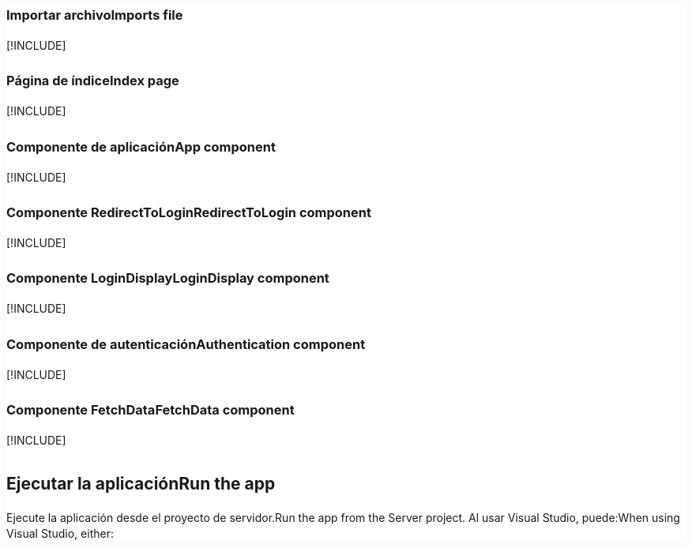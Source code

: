 
### <a name="imports-file"></a><span data-ttu-id="1cda4-227">Importar archivo</span><span class="sxs-lookup"><span data-stu-id="1cda4-227">Imports file</span></span>

[!INCLUDE[](~/includes/blazor-security/imports-file-hosted.md)]

### <a name="index-page"></a><span data-ttu-id="1cda4-228">Página de índice</span><span class="sxs-lookup"><span data-stu-id="1cda4-228">Index page</span></span>

[!INCLUDE[](~/includes/blazor-security/index-page-msal.md)]

### <a name="app-component"></a><span data-ttu-id="1cda4-229">Componente de aplicación</span><span class="sxs-lookup"><span data-stu-id="1cda4-229">App component</span></span>

[!INCLUDE[](~/includes/blazor-security/app-component.md)]

### <a name="redirecttologin-component"></a><span data-ttu-id="1cda4-230">Componente RedirectToLogin</span><span class="sxs-lookup"><span data-stu-id="1cda4-230">RedirectToLogin component</span></span>

[!INCLUDE[](~/includes/blazor-security/redirecttologin-component.md)]

### <a name="logindisplay-component"></a><span data-ttu-id="1cda4-231">Componente LoginDisplay</span><span class="sxs-lookup"><span data-stu-id="1cda4-231">LoginDisplay component</span></span>

[!INCLUDE[](~/includes/blazor-security/logindisplay-component.md)]

### <a name="authentication-component"></a><span data-ttu-id="1cda4-232">Componente de autenticación</span><span class="sxs-lookup"><span data-stu-id="1cda4-232">Authentication component</span></span>

[!INCLUDE[](~/includes/blazor-security/authentication-component.md)]

### <a name="fetchdata-component"></a><span data-ttu-id="1cda4-233">Componente FetchData</span><span class="sxs-lookup"><span data-stu-id="1cda4-233">FetchData component</span></span>

[!INCLUDE[](~/includes/blazor-security/fetchdata-component.md)]

## <a name="run-the-app"></a><span data-ttu-id="1cda4-234">Ejecutar la aplicación</span><span class="sxs-lookup"><span data-stu-id="1cda4-234">Run the app</span></span>

<span data-ttu-id="1cda4-235">Ejecute la aplicación desde el proyecto de servidor.</span><span class="sxs-lookup"><span data-stu-id="1cda4-235">Run the app from the Server project.</span></span> <span data-ttu-id="1cda4-236">Al usar Visual Studio, puede:</span><span class="sxs-lookup"><span data-stu-id="1cda4-236">When using Visual Studio, either:</span></span>
